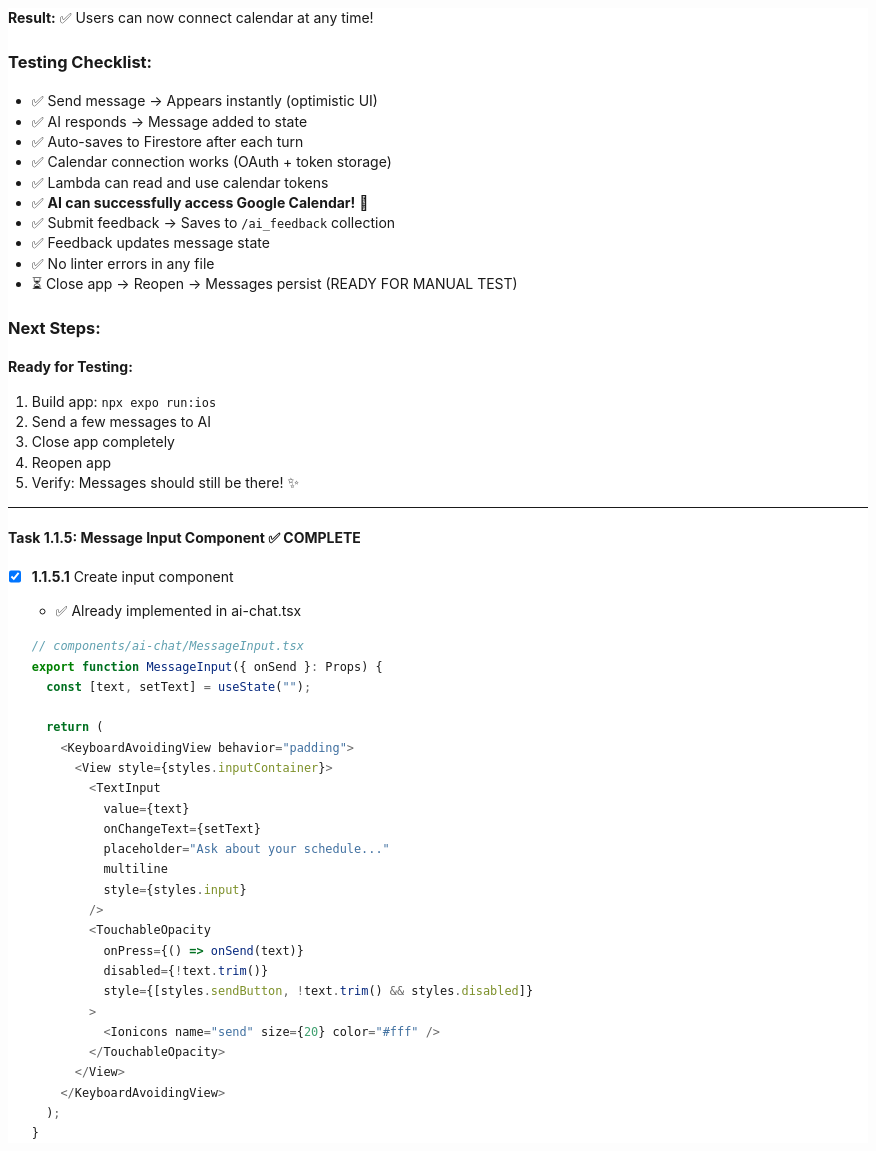 **Result:** ✅ Users can now connect calendar at any time!

### Testing Checklist:

- ✅ Send message → Appears instantly (optimistic UI)
- ✅ AI responds → Message added to state
- ✅ Auto-saves to Firestore after each turn
- ✅ Calendar connection works (OAuth + token storage)
- ✅ Lambda can read and use calendar tokens
- ✅ **AI can successfully access Google Calendar!** 🎉
- ✅ Submit feedback → Saves to `/ai_feedback` collection
- ✅ Feedback updates message state
- ✅ No linter errors in any file
- ⏳ Close app → Reopen → Messages persist (READY FOR MANUAL TEST)

### Next Steps:

**Ready for Testing:**

1. Build app: `npx expo run:ios`
2. Send a few messages to AI
3. Close app completely
4. Reopen app
5. Verify: Messages should still be there! ✨

---

#### Task 1.1.5: Message Input Component ✅ COMPLETE

- [x] **1.1.5.1** Create input component

  - ✅ Already implemented in ai-chat.tsx

  ```typescript
  // components/ai-chat/MessageInput.tsx
  export function MessageInput({ onSend }: Props) {
    const [text, setText] = useState("");

    return (
      <KeyboardAvoidingView behavior="padding">
        <View style={styles.inputContainer}>
          <TextInput
            value={text}
            onChangeText={setText}
            placeholder="Ask about your schedule..."
            multiline
            style={styles.input}
          />
          <TouchableOpacity
            onPress={() => onSend(text)}
            disabled={!text.trim()}
            style={[styles.sendButton, !text.trim() && styles.disabled]}
          >
            <Ionicons name="send" size={20} color="#fff" />
          </TouchableOpacity>
        </View>
      </KeyboardAvoidingView>
    );
  }
  ```
